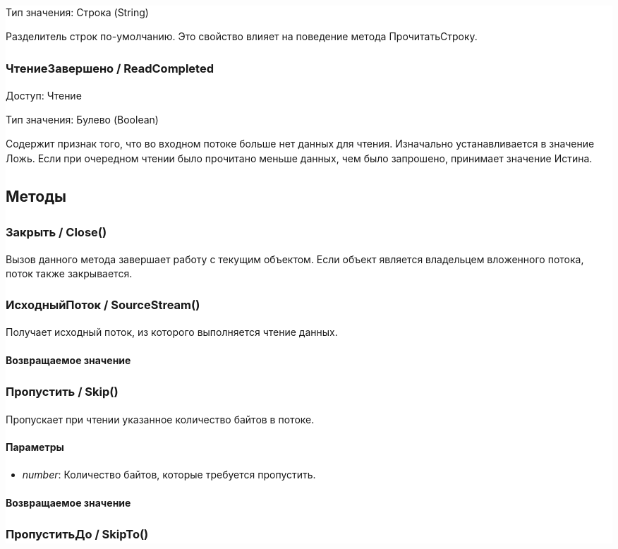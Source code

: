 Тип значения: Строка (String)

    
    

Разделитель строк по-умолчанию. Это свойство влияет на поведение метода ПрочитатьСтроку.


  
  
### ЧтениеЗавершено / ReadCompleted
Доступ: Чтение

Тип значения: Булево (Boolean)

    
    

Содержит признак того, что во входном потоке больше нет данных для чтения. Изначально устанавливается в значение Ложь. Если при очередном чтении было прочитано меньше данных, чем было запрошено, принимает значение Истина.


  
  
## Методы
    
### Закрыть / Close()
    
    
    

Вызов данного метода завершает работу с текущим объектом. Если объект является владельцем вложенного потока, поток также закрывается.


  
  
### ИсходныйПоток / SourceStream()
    
    
    

Получает исходный поток, из которого выполняется чтение данных.


  
  
#### Возвращаемое значение

### Пропустить / Skip()
    
    
    

Пропускает при чтении указанное количество байтов в потоке.


  
  
#### Параметры

* *number*: Количество байтов, которые требуется пропустить.

#### Возвращаемое значение

### ПропуститьДо / SkipTo()
    
